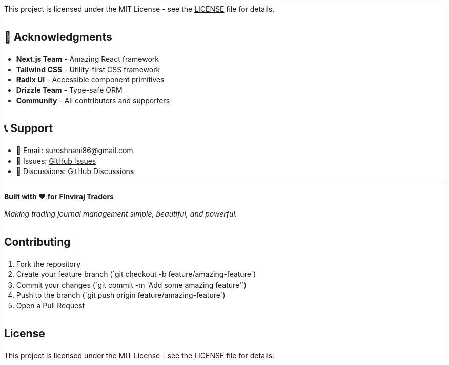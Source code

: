 This project is licensed under the MIT License - see the [LICENSE](LICENSE) file for details.

## 🙏 Acknowledgments

- **Next.js Team** - Amazing React framework
- **Tailwind CSS** - Utility-first CSS framework
- **Radix UI** - Accessible component primitives
- **Drizzle Team** - Type-safe ORM
- **Community** - All contributors and supporters

## 📞 Support

- 📧 Email: sureshnani86@gmail.com
- 🐛 Issues: [GitHub Issues](https://github.com/sureshpatta86/finviraj-trading-journal/issues)
- 💬 Discussions: [GitHub Discussions](https://github.com/sureshpatta86/finviraj-trading-journal/discussions)

---

**Built with ❤️ for Finviraj Traders**

*Making trading journal management simple, beautiful, and powerful.*

## Contributing

1. Fork the repository
2. Create your feature branch (\`git checkout -b feature/amazing-feature\`)
3. Commit your changes (\`git commit -m 'Add some amazing feature'\`)
4. Push to the branch (\`git push origin feature/amazing-feature\`)
5. Open a Pull Request

## License

This project is licensed under the MIT License - see the [LICENSE](LICENSE) file for details.
